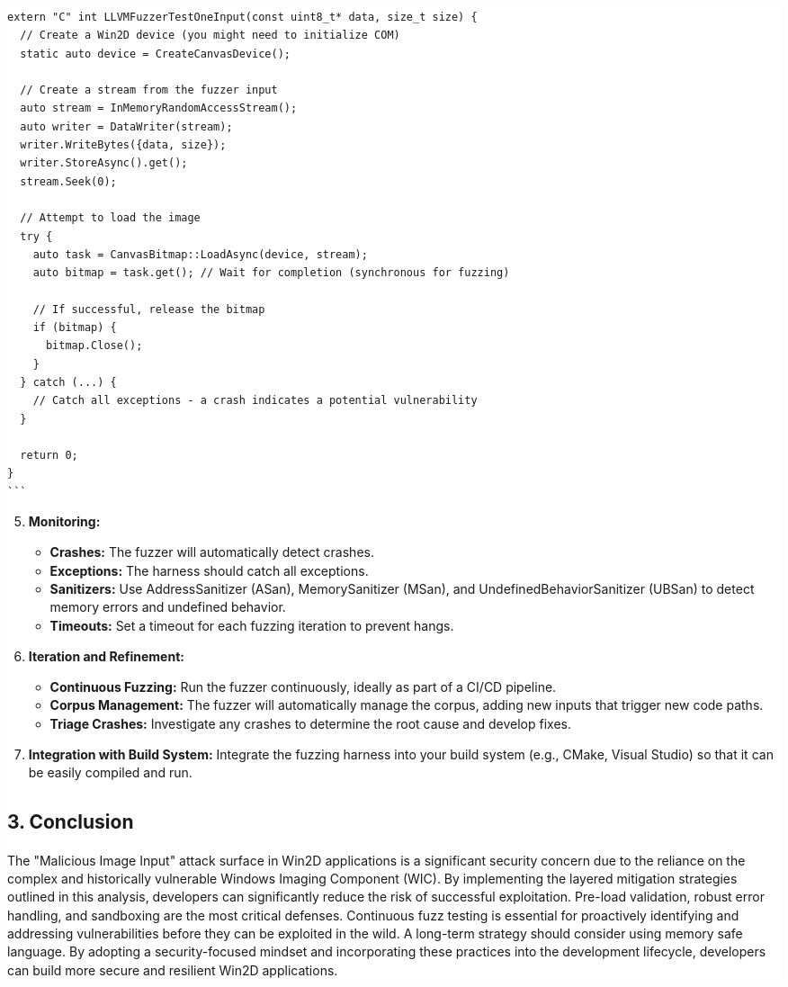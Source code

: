     extern "C" int LLVMFuzzerTestOneInput(const uint8_t* data, size_t size) {
      // Create a Win2D device (you might need to initialize COM)
      static auto device = CreateCanvasDevice();

      // Create a stream from the fuzzer input
      auto stream = InMemoryRandomAccessStream();
      auto writer = DataWriter(stream);
      writer.WriteBytes({data, size});
      writer.StoreAsync().get();
      stream.Seek(0);

      // Attempt to load the image
      try {
        auto task = CanvasBitmap::LoadAsync(device, stream);
        auto bitmap = task.get(); // Wait for completion (synchronous for fuzzing)

        // If successful, release the bitmap
        if (bitmap) {
          bitmap.Close();
        }
      } catch (...) {
        // Catch all exceptions - a crash indicates a potential vulnerability
      }

      return 0;
    }
    ```

5.  **Monitoring:**
    *   **Crashes:**  The fuzzer will automatically detect crashes.
    *   **Exceptions:**  The harness should catch all exceptions.
    *   **Sanitizers:**  Use AddressSanitizer (ASan), MemorySanitizer (MSan), and UndefinedBehaviorSanitizer (UBSan) to detect memory errors and undefined behavior.
    *   **Timeouts:**  Set a timeout for each fuzzing iteration to prevent hangs.

6.  **Iteration and Refinement:**
    *   **Continuous Fuzzing:**  Run the fuzzer continuously, ideally as part of a CI/CD pipeline.
    *   **Corpus Management:**  The fuzzer will automatically manage the corpus, adding new inputs that trigger new code paths.
    *   **Triage Crashes:**  Investigate any crashes to determine the root cause and develop fixes.

7. **Integration with Build System:** Integrate the fuzzing harness into your build system (e.g., CMake, Visual Studio) so that it can be easily compiled and run.

## 3. Conclusion

The "Malicious Image Input" attack surface in Win2D applications is a significant security concern due to the reliance on the complex and historically vulnerable Windows Imaging Component (WIC).  By implementing the layered mitigation strategies outlined in this analysis, developers can significantly reduce the risk of successful exploitation.  Pre-load validation, robust error handling, and sandboxing are the most critical defenses.  Continuous fuzz testing is essential for proactively identifying and addressing vulnerabilities before they can be exploited in the wild.  A long-term strategy should consider using memory safe language. By adopting a security-focused mindset and incorporating these practices into the development lifecycle, developers can build more secure and resilient Win2D applications.